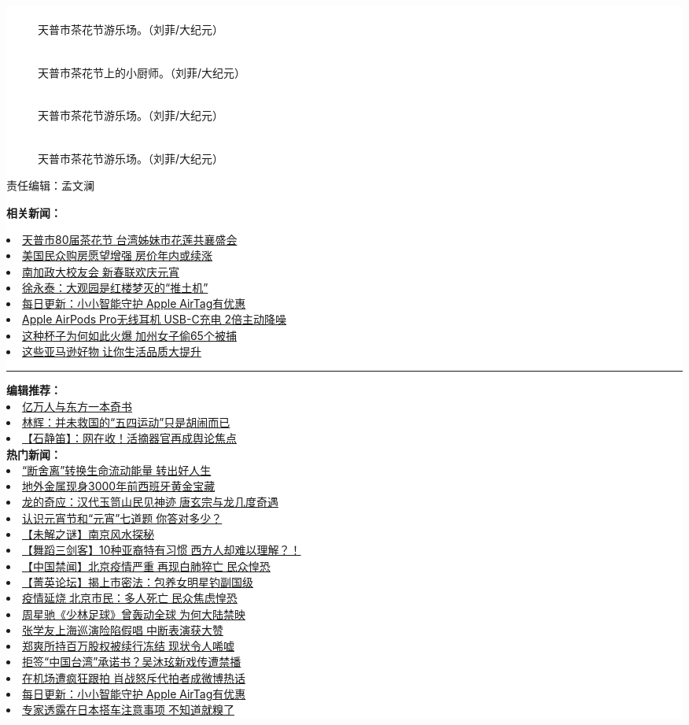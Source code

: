 <figure id="attachment_10170025" aria-describedby="caption-attachment-10170025" style="width: 600px" class="wp-caption aligncenter"><a target="_blank" href="https://i.epochtimes.com/assets/uploads/2018/02/IMGP5450.jpg"><img class="wp-image-10170025 size-large" src="https://i.epochtimes.com/assets/uploads/2018/02/IMGP5450-600x400.jpg" alt="" width="600" b="400" /></a><figcaption id="caption-attachment-10170025" class="wp-caption-text">天普市茶花节游乐场。（刘菲/大纪元）</figcaption></figure>
<figure id="attachment_10170026" aria-describedby="caption-attachment-10170026" style="width: 600px" class="wp-caption aligncenter"><a target="_blank" href="https://i.epochtimes.com/assets/uploads/2018/02/IMGP5454.jpg"><img class="wp-image-10170026 size-large" src="https://i.epochtimes.com/assets/uploads/2018/02/IMGP5454-600x400.jpg" alt="" width="600" b="400" /></a><figcaption id="caption-attachment-10170026" class="wp-caption-text">天普市茶花节上的小厨师。（刘菲/大纪元）</figcaption></figure>
<figure id="attachment_10170027" aria-describedby="caption-attachment-10170027" style="width: 600px" class="wp-caption aligncenter"><a target="_blank" href="https://i.epochtimes.com/assets/uploads/2018/02/IMGP5456.jpg"><img class="wp-image-10170027 size-large" src="https://i.epochtimes.com/assets/uploads/2018/02/IMGP5456-600x400.jpg" alt="" width="600" b="400" /></a><figcaption id="caption-attachment-10170027" class="wp-caption-text">天普市茶花节游乐场。（刘菲/大纪元）</figcaption></figure>
<figure id="attachment_10170028" aria-describedby="caption-attachment-10170028" style="width: 600px" class="wp-caption aligncenter"><a target="_blank" href="https://i.epochtimes.com/assets/uploads/2018/02/IMGP5469.jpg"><img class="wp-image-10170028 size-large" src="https://i.epochtimes.com/assets/uploads/2018/02/IMGP5469-600x400.jpg" alt="" width="600" b="400" /></a><figcaption id="caption-attachment-10170028" class="wp-caption-text">天普市茶花节游乐场。（刘菲/大纪元）</figcaption></figure>
<p>责任编辑：孟文澜</p>
	
<strong>相关新闻：</strong>
<li><a href="https://github.com/19920513/djy/blob/master/gb/24/2/26/n14189156.md#1">天普市80届茶花节 台湾姊妹市花莲共襄盛会</a></li>
<li><a href="https://github.com/19920513/djy/blob/master/gb/24/2/24/n14187907.md#1">美国民众购房愿望增强 房价年内或续涨</a></li>
<li><a href="https://github.com/19920513/djy/blob/master/gb/24/2/25/n14189107.md#1">南加政大校友会 新春联欢庆元宵</a></li>
<li><a href="https://github.com/19920513/djy/blob/master/gb/24/2/25/n14189081.md#1">徐永泰：大观园是红楼梦灭的“推土机”</a></li>
<li><a href="https://github.com/19920513/djy/blob/master/gb/23/11/21/n14121397.md#1">每日更新：小小智能守护 Apple AirTag有优惠</a></li>
<li><a href="https://github.com/19920513/djy/blob/master/gb/23/11/15/n14117110.md#1">Apple AirPods Pro无线耳机 USB-C充电 2倍主动降噪</a></li>
<li><a href="https://github.com/19920513/djy/blob/master/gb/24/1/24/n14165769.md#1">这种杯子为何如此火爆 加州女子偷65个被捕</a></li>
<li><a href="https://github.com/19920513/djy/blob/master/gb/23/12/21/n14141316.md#1">这些亚马逊好物 让你生活品质大提升</a></li>
<hr>
<strong>编辑推荐：</strong>
<li><a href="https://github.com/19920513/djy/blob/master/gb/17/5/26/n9191512.md?dfh#1" target="_blank">亿万人与东方一本奇书</a></li><li><a href="https://github.com/19920513/djy/blob/master/gb/18/5/2/n10356748.md#1" target="_blank">林辉：并未救国的“五四运动”只是胡闹而已</a></li><li><a href="https://github.com/19920513/djy/blob/master/gb/12/9/14/n3683060.md#1" target="_blank">【石静笛】：网在收！活摘器官再成舆论焦点</a></li>
<strong>热门新闻：</strong>
<li><a href="https://github.com/19920513/djy/blob/master/gb/24/2/18/n14183795.md#1">“断舍离”转换生命流动能量 转出好人生</a></li>
<li><a href="https://github.com/19920513/djy/blob/master/gb/24/2/19/n14184588.md#1">地外金属现身3000年前西班牙黄金宝藏</a></li>
<li><a href="https://github.com/19920513/djy/blob/master/gb/24/2/19/n14184085.md#1">龙的奇应：汉代玉笥山民见神迹 唐玄宗与龙几度奇遇</a></li>
<li><a href="https://github.com/19920513/djy/blob/master/gb/24/2/20/n14185106.md#1">认识元宵节和“元宵”七道题 你答对多少？</a></li>
<li><a href="https://github.com/19920513/djy/blob/master/gb/24/2/19/n14184470.md#1">【未解之谜】南京风水探秘</a></li>
<li><a href="https://github.com/19920513/djy/blob/master/gb/24/2/24/n14187966.md#1">【舞蹈三剑客】10种亚裔特有习惯 西方人却难以理解？！</a></li>
<li><a href="https://github.com/19920513/djy/blob/master/gb/24/2/22/n14186833.md#1">【中国禁闻】北京疫情严重 再现白肺猝亡 民众惶恐</a></li>
<li><a href="https://github.com/19920513/djy/blob/master/gb/24/2/23/n14187797.md#1">【菁英论坛】揭上市密法：包养女明星钓副国级</a></li>
<li><a href="https://github.com/19920513/djy/blob/master/gb/24/2/23/n14187248.md#1">疫情延烧 北京市民：多人死亡 民众焦虑惶恐</a></li>
<li><a href="https://github.com/19920513/djy/blob/master/gb/24/2/22/n14186883.md#1">周星驰《少林足球》曾轰动全球 为何大陆禁映</a></li>
<li><a href="https://github.com/19920513/djy/blob/master/gb/24/2/24/n14188312.md#1">张学友上海巡演险陷假唱 中断表演获大赞</a></li>
<li><a href="https://github.com/19920513/djy/blob/master/gb/24/2/23/n14187670.md#1">郑爽所持百万股权被续行冻结 现状令人唏嘘</a></li>
<li><a href="https://github.com/19920513/djy/blob/master/gb/24/2/24/n14188368.md#1">拒签“中国台湾”承诺书？吴沐玹新戏传遭禁播</a></li>
<li><a href="https://github.com/19920513/djy/blob/master/gb/24/2/22/n14186808.md#1">在机场遭疯狂跟拍 肖战怒斥代拍者成微博热话</a></li>
<li><a href="https://github.com/19920513/djy/blob/master/gb/23/11/21/n14121397.md#1">每日更新：小小智能守护 Apple AirTag有优惠</a></li>
<li><a href="https://github.com/19920513/djy/blob/master/gb/24/2/23/n14187291.md#1">专家透露在日本搭车注意事项 不知道就糗了</a></li>